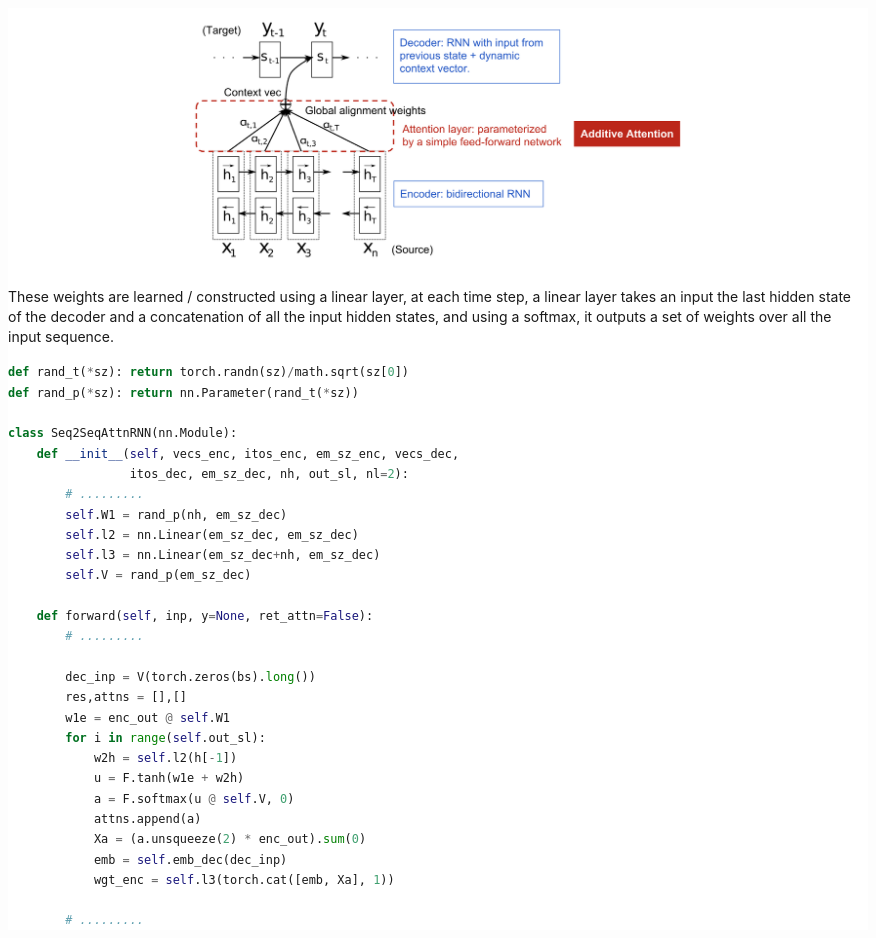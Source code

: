 <p align="center"> <img src="../figures/attention_s2s.png" width="500"> </p>

These weights are learned / constructed using a linear layer, at each time step, a linear layer takes an input the last hidden state of the decoder and a concatenation of all the input hidden states, and using a softmax, it outputs a set of weights over all the input sequence.

```python
def rand_t(*sz): return torch.randn(sz)/math.sqrt(sz[0])
def rand_p(*sz): return nn.Parameter(rand_t(*sz))

class Seq2SeqAttnRNN(nn.Module):
    def __init__(self, vecs_enc, itos_enc, em_sz_enc, vecs_dec, 
                 itos_dec, em_sz_dec, nh, out_sl, nl=2):
        # .........
        self.W1 = rand_p(nh, em_sz_dec)
        self.l2 = nn.Linear(em_sz_dec, em_sz_dec)
        self.l3 = nn.Linear(em_sz_dec+nh, em_sz_dec)
        self.V = rand_p(em_sz_dec)

    def forward(self, inp, y=None, ret_attn=False):
        # .........

        dec_inp = V(torch.zeros(bs).long())
        res,attns = [],[]
        w1e = enc_out @ self.W1
        for i in range(self.out_sl):
            w2h = self.l2(h[-1])
            u = F.tanh(w1e + w2h)
            a = F.softmax(u @ self.V, 0)
            attns.append(a)
            Xa = (a.unsqueeze(2) * enc_out).sum(0)
            emb = self.emb_dec(dec_inp)
            wgt_enc = self.l3(torch.cat([emb, Xa], 1))

        # .........
```
